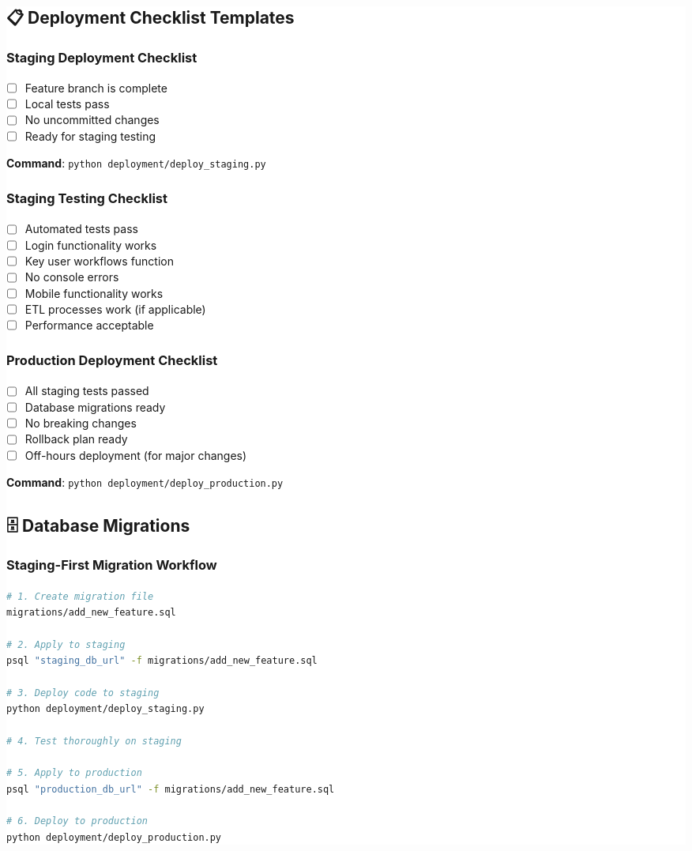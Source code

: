 ## 📋 Deployment Checklist Templates

### Staging Deployment Checklist
- [ ] Feature branch is complete
- [ ] Local tests pass
- [ ] No uncommitted changes
- [ ] Ready for staging testing

**Command**: `python deployment/deploy_staging.py`

### Staging Testing Checklist
- [ ] Automated tests pass
- [ ] Login functionality works
- [ ] Key user workflows function
- [ ] No console errors
- [ ] Mobile functionality works
- [ ] ETL processes work (if applicable)
- [ ] Performance acceptable

### Production Deployment Checklist
- [ ] All staging tests passed
- [ ] Database migrations ready
- [ ] No breaking changes
- [ ] Rollback plan ready
- [ ] Off-hours deployment (for major changes)

**Command**: `python deployment/deploy_production.py`

## 🗄️ Database Migrations

### Staging-First Migration Workflow
```bash
# 1. Create migration file
migrations/add_new_feature.sql

# 2. Apply to staging
psql "staging_db_url" -f migrations/add_new_feature.sql

# 3. Deploy code to staging
python deployment/deploy_staging.py

# 4. Test thoroughly on staging

# 5. Apply to production
psql "production_db_url" -f migrations/add_new_feature.sql

# 6. Deploy to production
python deployment/deploy_production.py
```
